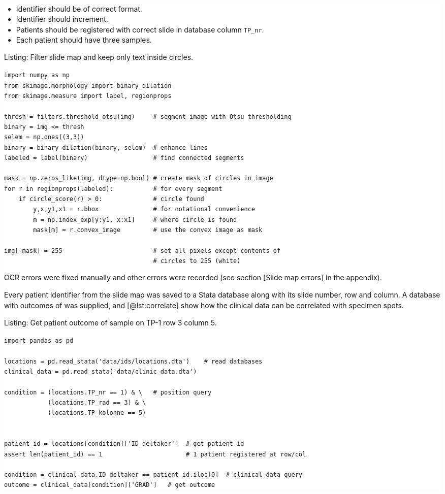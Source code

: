 - Identifier should be of correct format.
- Identifier should increment.
- Patients should be registered with correct slide in database column `TP_nr`.
- Each patient should have three samples.


Listing: Filter slide map and keep only text inside circles. 

``` {#lst:filter-slide-map .python}
import numpy as np
from skimage.morphology import binary_dilation
from skimage.measure import label, regionprops

thresh = filters.threshold_otsu(img)     # segment image with Otsu thresholding
binary = img <= thresh
selem = np.ones((3,3))
binary = binary_dilation(binary, selem)  # enhance lines
labeled = label(binary)                  # find connected segments

mask = np.zeros_like(img, dtype=np.bool) # create mask of circles in image
for r in regionprops(labeled):           # for every segment
    if circle_score(r) > 0:              # circle found
        y,x,y1,x1 = r.bbox               # for notational convenience
        m = np.index_exp[y:y1, x:x1]     # where circle is found
        mask[m] = r.convex_image         # use the convex image as mask

img[-mask] = 255                         # set all pixels except contents of
                                         # circles to 255 (white)
```


OCR errors were fixed manually and other errors were recorded (see section [Slide map errors] in the appendix).

Every patient identifier from the slide map was saved to a Stata database along
with its slide number, row and column. A database with outcomes of was
supplied, and [@lst:correlate] show how the clinical data can be correlated with
specimen spots.


Listing: Get patient outcome of sample on TP-1 row 3 column 5.

``` {#lst:correlate .python}
import pandas as pd

locations = pd.read_stata('data/ids/locations.dta')    # read databases
clinical_data = pd.read_stata('data/clinic_data.dta')

condition = (locations.TP_nr == 1) & \   # position query
            (locations.TP_rad == 3) & \
            (locations.TP_kolonne == 5)


patient_id = locations[condition]['ID_deltaker']  # get patient id
assert len(patient_id) == 1                       # 1 patient registered at row/col

condition = clinical_data.ID_deltaker == patient_id.iloc[0]  # clinical data query
outcome = clinical_data[condition]['GRAD']   # get outcome
```
